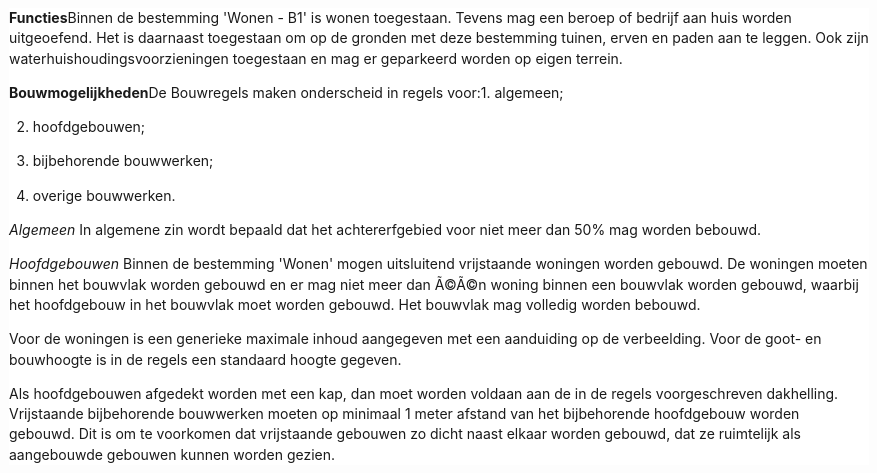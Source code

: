 **Functies**Binnen de bestemming 'Wonen \- B1' is wonen toegestaan. Tevens mag een beroep of bedrijf aan huis worden uitgeoefend. Het is daarnaast toegestaan om op de gronden met deze bestemming tuinen, erven en paden aan te leggen. Ook zijn waterhuishoudingsvoorzieningen toegestaan en mag er geparkeerd worden op eigen terrein.

**Bouwmogelijkheden**De Bouwregels maken onderscheid in regels voor:1. algemeen;

2. hoofdgebouwen;

3. bijbehorende bouwwerken;

4. overige bouwwerken.

*Algemeen* In algemene zin wordt bepaald dat het achtererfgebied voor niet meer dan 50% mag worden bebouwd.

*Hoofdgebouwen* Binnen de bestemming 'Wonen' mogen uitsluitend vrijstaande woningen worden gebouwd. De woningen moeten binnen het bouwvlak worden gebouwd en er mag niet meer dan Ã©Ã©n woning binnen een bouwvlak worden gebouwd, waarbij het hoofdgebouw in het bouwvlak moet worden gebouwd. Het bouwvlak mag volledig worden bebouwd.

Voor de woningen is een generieke maximale inhoud aangegeven met een aanduiding op de verbeelding. Voor de goot\- en bouwhoogte is in de regels een standaard hoogte gegeven.

Als hoofdgebouwen afgedekt worden met een kap, dan moet worden voldaan aan de in de regels voorgeschreven dakhelling. Vrijstaande bijbehorende bouwwerken moeten op minimaal 1 meter afstand van het bijbehorende hoofdgebouw worden gebouwd. Dit is om te voorkomen dat vrijstaande gebouwen zo dicht naast elkaar worden gebouwd, dat ze ruimtelijk als aangebouwde gebouwen kunnen worden gezien.

